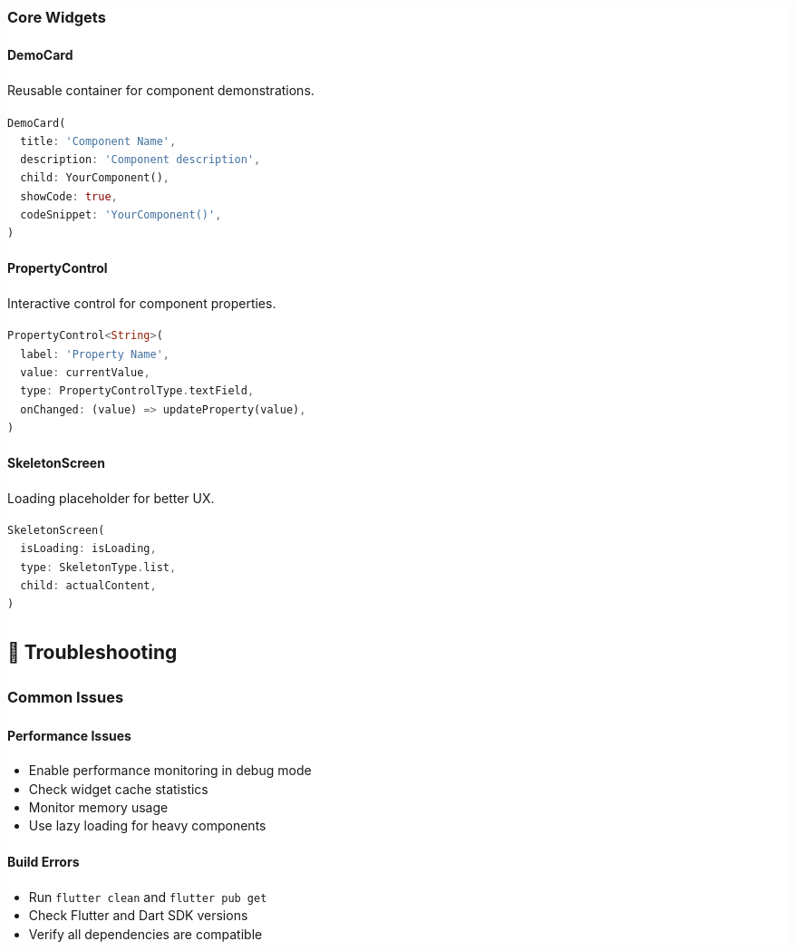 ### Core Widgets

#### DemoCard
Reusable container for component demonstrations.

```dart
DemoCard(
  title: 'Component Name',
  description: 'Component description',
  child: YourComponent(),
  showCode: true,
  codeSnippet: 'YourComponent()',
)
```

#### PropertyControl
Interactive control for component properties.

```dart
PropertyControl<String>(
  label: 'Property Name',
  value: currentValue,
  type: PropertyControlType.textField,
  onChanged: (value) => updateProperty(value),
)
```

#### SkeletonScreen
Loading placeholder for better UX.

```dart
SkeletonScreen(
  isLoading: isLoading,
  type: SkeletonType.list,
  child: actualContent,
)
```

## 🐛 Troubleshooting

### Common Issues

#### Performance Issues
- Enable performance monitoring in debug mode
- Check widget cache statistics
- Monitor memory usage
- Use lazy loading for heavy components

#### Build Errors
- Run `flutter clean` and `flutter pub get`
- Check Flutter and Dart SDK versions
- Verify all dependencies are compatible
